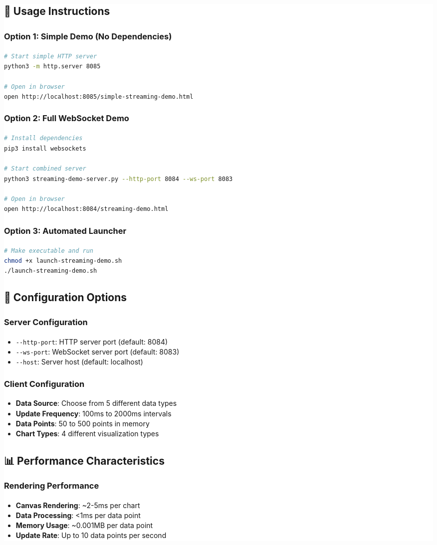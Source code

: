 ## 🎯 Usage Instructions

### Option 1: Simple Demo (No Dependencies)
```bash
# Start simple HTTP server
python3 -m http.server 8085

# Open in browser
open http://localhost:8085/simple-streaming-demo.html
```

### Option 2: Full WebSocket Demo
```bash
# Install dependencies
pip3 install websockets

# Start combined server
python3 streaming-demo-server.py --http-port 8084 --ws-port 8083

# Open in browser
open http://localhost:8084/streaming-demo.html
```

### Option 3: Automated Launcher
```bash
# Make executable and run
chmod +x launch-streaming-demo.sh
./launch-streaming-demo.sh
```

## 🔧 Configuration Options

### Server Configuration
- `--http-port`: HTTP server port (default: 8084)
- `--ws-port`: WebSocket server port (default: 8083)
- `--host`: Server host (default: localhost)

### Client Configuration
- **Data Source**: Choose from 5 different data types
- **Update Frequency**: 100ms to 2000ms intervals
- **Data Points**: 50 to 500 points in memory
- **Chart Types**: 4 different visualization types

## 📊 Performance Characteristics

### Rendering Performance
- **Canvas Rendering**: ~2-5ms per chart
- **Data Processing**: <1ms per data point
- **Memory Usage**: ~0.001MB per data point
- **Update Rate**: Up to 10 data points per second
